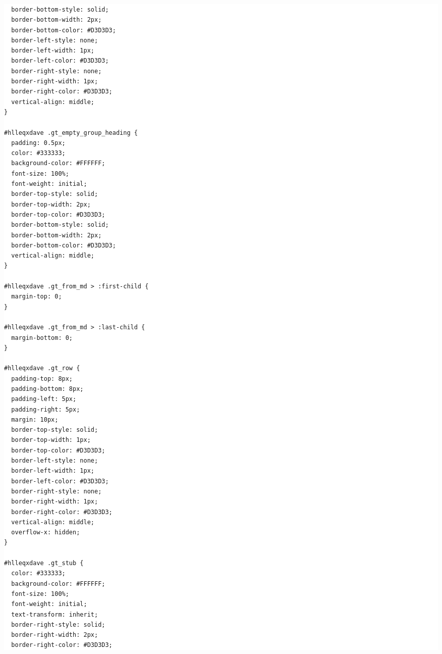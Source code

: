 ```{=html}
  border-bottom-style: solid;
  border-bottom-width: 2px;
  border-bottom-color: #D3D3D3;
  border-left-style: none;
  border-left-width: 1px;
  border-left-color: #D3D3D3;
  border-right-style: none;
  border-right-width: 1px;
  border-right-color: #D3D3D3;
  vertical-align: middle;
}

#hlleqxdave .gt_empty_group_heading {
  padding: 0.5px;
  color: #333333;
  background-color: #FFFFFF;
  font-size: 100%;
  font-weight: initial;
  border-top-style: solid;
  border-top-width: 2px;
  border-top-color: #D3D3D3;
  border-bottom-style: solid;
  border-bottom-width: 2px;
  border-bottom-color: #D3D3D3;
  vertical-align: middle;
}

#hlleqxdave .gt_from_md > :first-child {
  margin-top: 0;
}

#hlleqxdave .gt_from_md > :last-child {
  margin-bottom: 0;
}

#hlleqxdave .gt_row {
  padding-top: 8px;
  padding-bottom: 8px;
  padding-left: 5px;
  padding-right: 5px;
  margin: 10px;
  border-top-style: solid;
  border-top-width: 1px;
  border-top-color: #D3D3D3;
  border-left-style: none;
  border-left-width: 1px;
  border-left-color: #D3D3D3;
  border-right-style: none;
  border-right-width: 1px;
  border-right-color: #D3D3D3;
  vertical-align: middle;
  overflow-x: hidden;
}

#hlleqxdave .gt_stub {
  color: #333333;
  background-color: #FFFFFF;
  font-size: 100%;
  font-weight: initial;
  text-transform: inherit;
  border-right-style: solid;
  border-right-width: 2px;
  border-right-color: #D3D3D3;
```